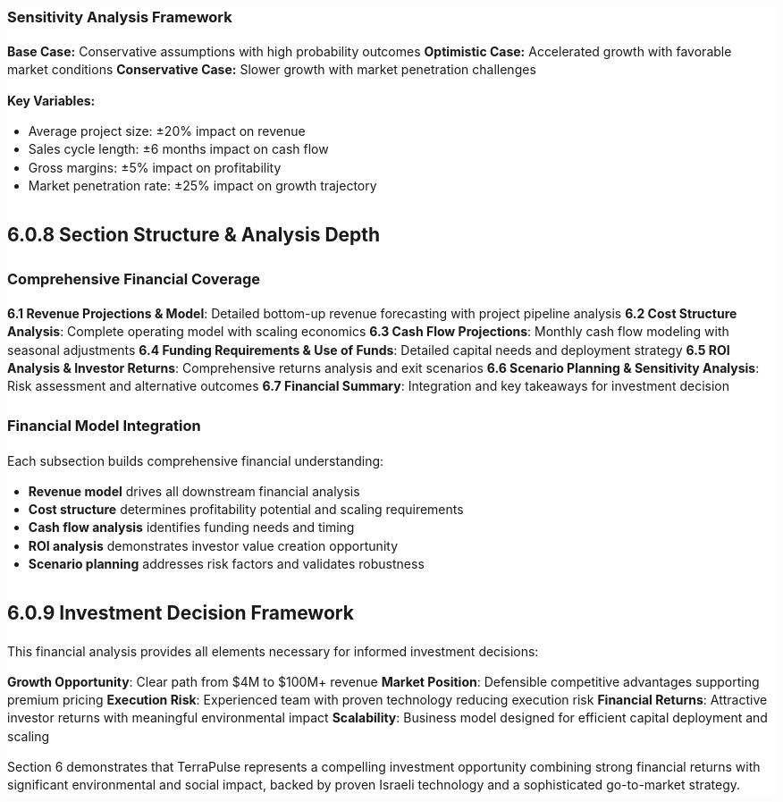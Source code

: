### Sensitivity Analysis Framework
**Base Case:** Conservative assumptions with high probability outcomes
**Optimistic Case:** Accelerated growth with favorable market conditions
**Conservative Case:** Slower growth with market penetration challenges

**Key Variables:**
- Average project size: ±20% impact on revenue
- Sales cycle length: ±6 months impact on cash flow
- Gross margins: ±5% impact on profitability
- Market penetration rate: ±25% impact on growth trajectory

## 6.0.8 Section Structure & Analysis Depth

### Comprehensive Financial Coverage
**6.1 Revenue Projections & Model**: Detailed bottom-up revenue forecasting with project pipeline analysis
**6.2 Cost Structure Analysis**: Complete operating model with scaling economics
**6.3 Cash Flow Projections**: Monthly cash flow modeling with seasonal adjustments
**6.4 Funding Requirements & Use of Funds**: Detailed capital needs and deployment strategy
**6.5 ROI Analysis & Investor Returns**: Comprehensive returns analysis and exit scenarios
**6.6 Scenario Planning & Sensitivity Analysis**: Risk assessment and alternative outcomes
**6.7 Financial Summary**: Integration and key takeaways for investment decision

### Financial Model Integration
Each subsection builds comprehensive financial understanding:
- **Revenue model** drives all downstream financial analysis
- **Cost structure** determines profitability potential and scaling requirements
- **Cash flow analysis** identifies funding needs and timing
- **ROI analysis** demonstrates investor value creation opportunity
- **Scenario planning** addresses risk factors and validates robustness

## 6.0.9 Investment Decision Framework

This financial analysis provides all elements necessary for informed investment decisions:

**Growth Opportunity**: Clear path from $4M to $100M+ revenue
**Market Position**: Defensible competitive advantages supporting premium pricing
**Execution Risk**: Experienced team with proven technology reducing execution risk
**Financial Returns**: Attractive investor returns with meaningful environmental impact
**Scalability**: Business model designed for efficient capital deployment and scaling

Section 6 demonstrates that TerraPulse represents a compelling investment opportunity combining strong financial returns with significant environmental and social impact, backed by proven Israeli technology and a sophisticated go-to-market strategy.